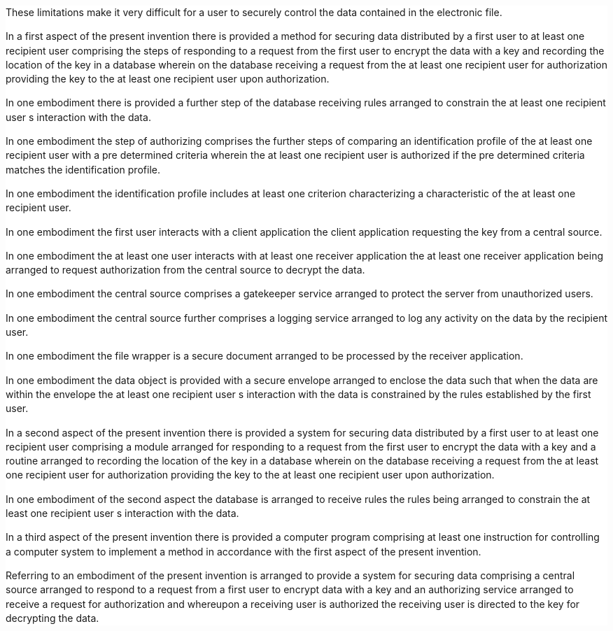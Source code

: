 These limitations make it very difficult for a user to securely control the data contained in the electronic file.

In a first aspect of the present invention there is provided a method for securing data distributed by a first user to at least one recipient user comprising the steps of responding to a request from the first user to encrypt the data with a key and recording the location of the key in a database wherein on the database receiving a request from the at least one recipient user for authorization providing the key to the at least one recipient user upon authorization.

In one embodiment there is provided a further step of the database receiving rules arranged to constrain the at least one recipient user s interaction with the data.

In one embodiment the step of authorizing comprises the further steps of comparing an identification profile of the at least one recipient user with a pre determined criteria wherein the at least one recipient user is authorized if the pre determined criteria matches the identification profile.

In one embodiment the identification profile includes at least one criterion characterizing a characteristic of the at least one recipient user.

In one embodiment the first user interacts with a client application the client application requesting the key from a central source.

In one embodiment the at least one user interacts with at least one receiver application the at least one receiver application being arranged to request authorization from the central source to decrypt the data.

In one embodiment the central source comprises a gatekeeper service arranged to protect the server from unauthorized users.

In one embodiment the central source further comprises a logging service arranged to log any activity on the data by the recipient user.

In one embodiment the file wrapper is a secure document arranged to be processed by the receiver application.

In one embodiment the data object is provided with a secure envelope arranged to enclose the data such that when the data are within the envelope the at least one recipient user s interaction with the data is constrained by the rules established by the first user.

In a second aspect of the present invention there is provided a system for securing data distributed by a first user to at least one recipient user comprising a module arranged for responding to a request from the first user to encrypt the data with a key and a routine arranged to recording the location of the key in a database wherein on the database receiving a request from the at least one recipient user for authorization providing the key to the at least one recipient user upon authorization.

In one embodiment of the second aspect the database is arranged to receive rules the rules being arranged to constrain the at least one recipient user s interaction with the data.

In a third aspect of the present invention there is provided a computer program comprising at least one instruction for controlling a computer system to implement a method in accordance with the first aspect of the present invention.

Referring to an embodiment of the present invention is arranged to provide a system for securing data comprising a central source arranged to respond to a request from a first user to encrypt data with a key and an authorizing service arranged to receive a request for authorization and whereupon a receiving user is authorized the receiving user is directed to the key for decrypting the data.
